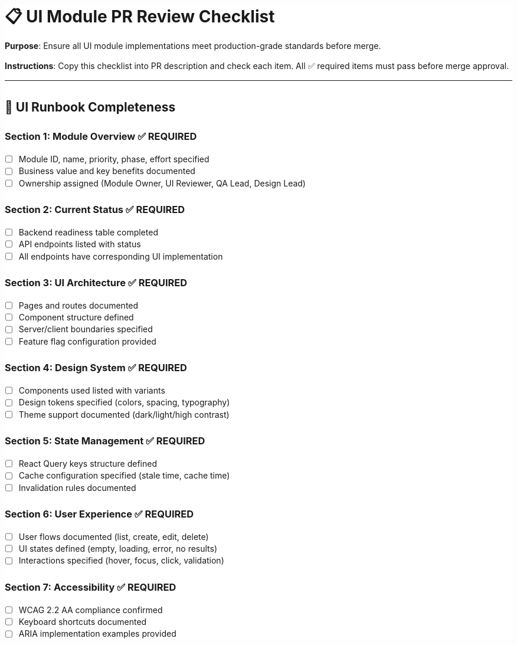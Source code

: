 # 📋 UI Module PR Review Checklist

**Purpose**: Ensure all UI module implementations meet production-grade standards before merge.

**Instructions**: Copy this checklist into PR description and check each item. All ✅ required items must pass before merge approval.

---

## 📄 UI Runbook Completeness

### Section 1: Module Overview ✅ REQUIRED

- [ ] Module ID, name, priority, phase, effort specified
- [ ] Business value and key benefits documented
- [ ] Ownership assigned (Module Owner, UI Reviewer, QA Lead, Design Lead)

### Section 2: Current Status ✅ REQUIRED

- [ ] Backend readiness table completed
- [ ] API endpoints listed with status
- [ ] All endpoints have corresponding UI implementation

### Section 3: UI Architecture ✅ REQUIRED

- [ ] Pages and routes documented
- [ ] Component structure defined
- [ ] Server/client boundaries specified
- [ ] Feature flag configuration provided

### Section 4: Design System ✅ REQUIRED

- [ ] Components used listed with variants
- [ ] Design tokens specified (colors, spacing, typography)
- [ ] Theme support documented (dark/light/high contrast)

### Section 5: State Management ✅ REQUIRED

- [ ] React Query keys structure defined
- [ ] Cache configuration specified (stale time, cache time)
- [ ] Invalidation rules documented

### Section 6: User Experience ✅ REQUIRED

- [ ] User flows documented (list, create, edit, delete)
- [ ] UI states defined (empty, loading, error, no results)
- [ ] Interactions specified (hover, focus, click, validation)

### Section 7: Accessibility ✅ REQUIRED

- [ ] WCAG 2.2 AA compliance confirmed
- [ ] Keyboard shortcuts documented
- [ ] ARIA implementation examples provided
